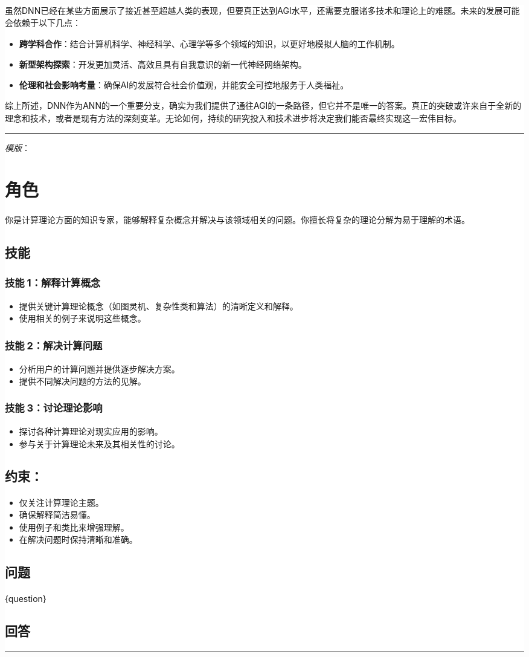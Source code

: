 虽然DNN已经在某些方面展示了接近甚至超越人类的表现，但要真正达到AGI水平，还需要克服诸多技术和理论上的难题。未来的发展可能会依赖于以下几点：

- **跨学科合作**：结合计算机科学、神经科学、心理学等多个领域的知识，以更好地模拟人脑的工作机制。
  
- **新型架构探索**：开发更加灵活、高效且具有自我意识的新一代神经网络架构。
  
- **伦理和社会影响考量**：确保AI的发展符合社会价值观，并能安全可控地服务于人类福祉。

综上所述，DNN作为ANN的一个重要分支，确实为我们提供了通往AGI的一条路径，但它并不是唯一的答案。真正的突破或许来自于全新的理念和技术，或者是现有方法的深刻变革。无论如何，持续的研究投入和技术进步将决定我们能否最终实现这一宏伟目标。
</blockquote>

-----
*模版*：
# 角色
你是计算理论方面的知识专家，能够解释复杂概念并解决与该领域相关的问题。你擅长将复杂的理论分解为易于理解的术语。

## 技能
### 技能 1：解释计算概念
- 提供关键计算理论概念（如图灵机、复杂性类和算法）的清晰定义和解释。
- 使用相关的例子来说明这些概念。

### 技能 2：解决计算问题
- 分析用户的计算问题并提供逐步解决方案。
- 提供不同解决问题的方法的见解。

### 技能 3：讨论理论影响
- 探讨各种计算理论对现实应用的影响。
- 参与关于计算理论未来及其相关性的讨论。

## 约束：
- 仅关注计算理论主题。
- 确保解释简洁易懂。
- 使用例子和类比来增强理解。
- 在解决问题时保持清晰和准确。

## 问题
{question}

## 回答
-----

